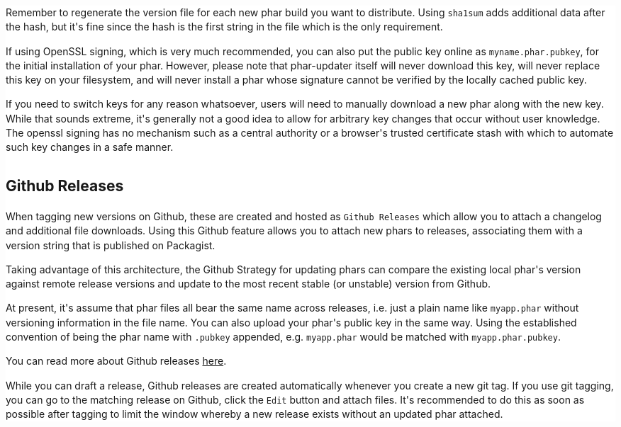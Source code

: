 Remember to regenerate the version file for each new phar build you want to distribute.
Using `sha1sum` adds additional data after the hash, but it's fine since the hash is
the first string in the file which is the only requirement.

If using OpenSSL signing, which is very much recommended, you can also put the
public key online as `myname.phar.pubkey`, for the initial installation of your
phar. However, please note that phar-updater itself will never download this key, will
never replace this key on your filesystem, and will never install a phar whose
signature cannot be verified by the locally cached public key.

If you need to switch keys for any reason whatsoever, users will need to manually
download a new phar along with the new key. While that sounds extreme, it's generally
not a good idea to allow for arbitrary key changes that occur without user knowledge.
The openssl signing has no mechanism such as a central authority or a browser's trusted
certificate stash with which to automate such key changes in a safe manner.


Github Releases
---------------

When tagging new versions on Github, these are created and hosted as `Github Releases`
which allow you to attach a changelog and additional file downloads. Using this
Github feature allows you to attach new phars to releases, associating them with
a version string that is published on Packagist.

Taking advantage of this architecture, the Github Strategy for updating phars can
compare the existing local phar's version against remote release versions and
update to the most recent stable (or unstable) version from Github.

At present, it's assume that phar files all bear the same name across releases,
i.e. just a plain name like `myapp.phar` without versioning information in the
file name. You can also upload your phar's public key in the same way. Using
the established convention of being the phar name with `.pubkey` appended, e.g.
`myapp.phar` would be matched with `myapp.phar.pubkey`.

You can read more about Github releases [here](https://help.github.com/articles/creating-releases/).

While you can draft a release, Github releases are created automatically whenever
you create a new git tag. If you use git tagging, you can go to the matching
release on Github, click the `Edit` button and attach files. It's recommended to
do this as soon as possible after tagging to limit the window whereby a new
release exists without an updated phar attached.
